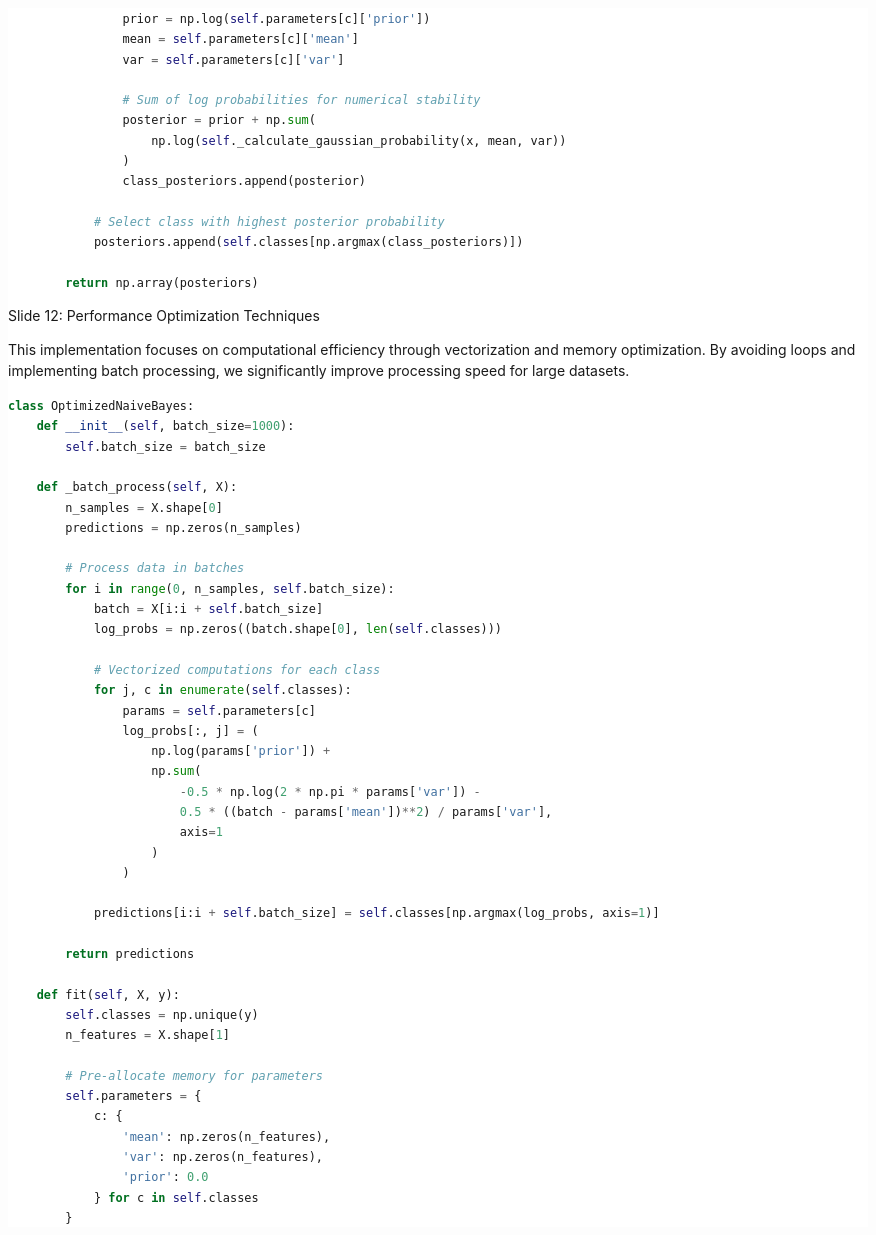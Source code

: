 ```python
                prior = np.log(self.parameters[c]['prior'])
                mean = self.parameters[c]['mean']
                var = self.parameters[c]['var']
                
                # Sum of log probabilities for numerical stability
                posterior = prior + np.sum(
                    np.log(self._calculate_gaussian_probability(x, mean, var))
                )
                class_posteriors.append(posterior)
            
            # Select class with highest posterior probability
            posteriors.append(self.classes[np.argmax(class_posteriors)])
            
        return np.array(posteriors)
```

Slide 12: Performance Optimization Techniques

This implementation focuses on computational efficiency through vectorization and memory optimization. By avoiding loops and implementing batch processing, we significantly improve processing speed for large datasets.

```python
class OptimizedNaiveBayes:
    def __init__(self, batch_size=1000):
        self.batch_size = batch_size
        
    def _batch_process(self, X):
        n_samples = X.shape[0]
        predictions = np.zeros(n_samples)
        
        # Process data in batches
        for i in range(0, n_samples, self.batch_size):
            batch = X[i:i + self.batch_size]
            log_probs = np.zeros((batch.shape[0], len(self.classes)))
            
            # Vectorized computations for each class
            for j, c in enumerate(self.classes):
                params = self.parameters[c]
                log_probs[:, j] = (
                    np.log(params['prior']) +
                    np.sum(
                        -0.5 * np.log(2 * np.pi * params['var']) -
                        0.5 * ((batch - params['mean'])**2) / params['var'],
                        axis=1
                    )
                )
            
            predictions[i:i + self.batch_size] = self.classes[np.argmax(log_probs, axis=1)]
        
        return predictions
    
    def fit(self, X, y):
        self.classes = np.unique(y)
        n_features = X.shape[1]
        
        # Pre-allocate memory for parameters
        self.parameters = {
            c: {
                'mean': np.zeros(n_features),
                'var': np.zeros(n_features),
                'prior': 0.0
            } for c in self.classes
        }
```